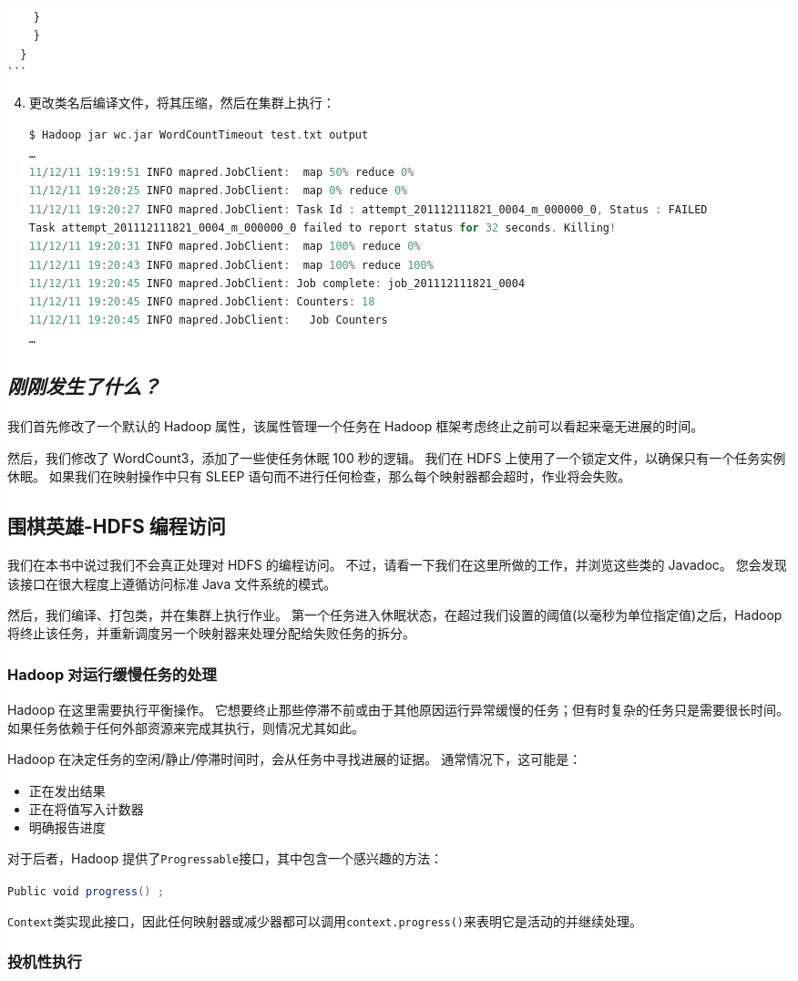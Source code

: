         }
        }
      }
    ```

4.  更改类名后编译文件，将其压缩，然后在集群上执行：

    ```scala
    $ Hadoop jar wc.jar WordCountTimeout test.txt output
    …
    11/12/11 19:19:51 INFO mapred.JobClient:  map 50% reduce 0%
    11/12/11 19:20:25 INFO mapred.JobClient:  map 0% reduce 0%
    11/12/11 19:20:27 INFO mapred.JobClient: Task Id : attempt_201112111821_0004_m_000000_0, Status : FAILED
    Task attempt_201112111821_0004_m_000000_0 failed to report status for 32 seconds. Killing!
    11/12/11 19:20:31 INFO mapred.JobClient:  map 100% reduce 0%
    11/12/11 19:20:43 INFO mapred.JobClient:  map 100% reduce 100%
    11/12/11 19:20:45 INFO mapred.JobClient: Job complete: job_201112111821_0004
    11/12/11 19:20:45 INFO mapred.JobClient: Counters: 18
    11/12/11 19:20:45 INFO mapred.JobClient:   Job Counters
    …

    ```

## *刚刚发生了什么？*

我们首先修改了一个默认的 Hadoop 属性，该属性管理一个任务在 Hadoop 框架考虑终止之前可以看起来毫无进展的时间。

然后，我们修改了 WordCount3，添加了一些使任务休眠 100 秒的逻辑。 我们在 HDFS 上使用了一个锁定文件，以确保只有一个任务实例休眠。 如果我们在映射操作中只有 SLEEP 语句而不进行任何检查，那么每个映射器都会超时，作业将会失败。

## 围棋英雄-HDFS 编程访问

我们在本书中说过我们不会真正处理对 HDFS 的编程访问。 不过，请看一下我们在这里所做的工作，并浏览这些类的 Javadoc。 您会发现该接口在很大程度上遵循访问标准 Java 文件系统的模式。

然后，我们编译、打包类，并在集群上执行作业。 第一个任务进入休眠状态，在超过我们设置的阈值(以毫秒为单位指定值)之后，Hadoop 将终止该任务，并重新调度另一个映射器来处理分配给失败任务的拆分。

### Hadoop 对运行缓慢任务的处理

Hadoop 在这里需要执行平衡操作。 它想要终止那些停滞不前或由于其他原因运行异常缓慢的任务；但有时复杂的任务只是需要很长时间。 如果任务依赖于任何外部资源来完成其执行，则情况尤其如此。

Hadoop 在决定任务的空闲/静止/停滞时间时，会从任务中寻找进展的证据。 通常情况下，这可能是：

*   正在发出结果
*   正在将值写入计数器
*   明确报告进度

对于后者，Hadoop 提供了`Progressable`接口，其中包含一个感兴趣的方法：

```scala
Public void progress() ;
```

`Context`类实现此接口，因此任何映射器或减少器都可以调用`context.progress()`来表明它是活动的并继续处理。

### 投机性执行
